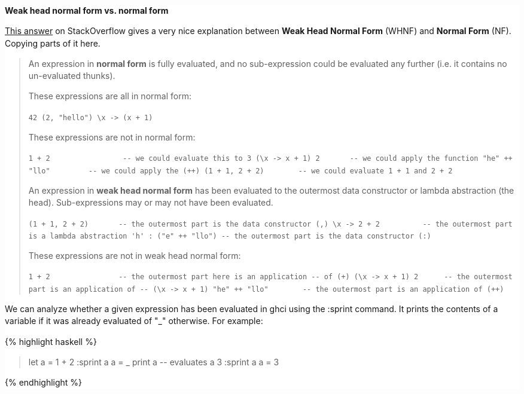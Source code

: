 **Weak head normal form vs. normal form**



[This answer](http://stackoverflow.com/questions/6872898/haskell-what-is-weak-head-normal-form) on StackOverflow gives a very nice explanation between **Weak Head Normal Form** (WHNF) and **Normal Form** (NF). Copying parts of it here.

> An expression in **normal form** is fully evaluated, and no sub-expression could be evaluated any further (i.e. it contains no un-evaluated thunks).
> 
> These expressions are all in normal form:
> 
> `
> 42
> (2, "hello")
> \x -> (x + 1)
> `
> 
> These expressions are not in normal form:
> 
> `
> 1 + 2                 -- we could evaluate this to 3
> (\x -> x + 1) 2       -- we could apply the function
> "he" ++ "llo"         -- we could apply the (++)
> (1 + 1, 2 + 2)        -- we could evaluate 1 + 1 and 2 + 2
> `
> 
> An expression in **weak head normal form** has been evaluated to the outermost data constructor or lambda abstraction (the head). Sub-expressions may or may not have been evaluated.
> 
> `
> (1 + 1, 2 + 2)       -- the outermost part is the data constructor (,)
> \x -> 2 + 2          -- the outermost part is a lambda abstraction
> 'h' : ("e" ++ "llo") -- the outermost part is the data constructor (:)
> `
> 
> These expressions are not in weak head normal form:
> 
> `
> 1 + 2                -- the outermost part here is an application
>                      -- of (+)
> (\x -> x + 1) 2      -- the outermost part is an application of
>                      -- (\x -> x + 1)
> "he" ++ "llo"        -- the outermost part is an application of (++)
> `
> 
> 

We can analyze whether a given expression has been evaluated in ghci using the :sprint command. It prints the contents of a variable if it was already evaluated of "_" otherwise. For example:

{% highlight haskell %}

> let a = 1 + 2
> :sprint a
a = _
> print a  -- evaluates a
3
> :sprint a
a = 3

{% endhighlight %}

